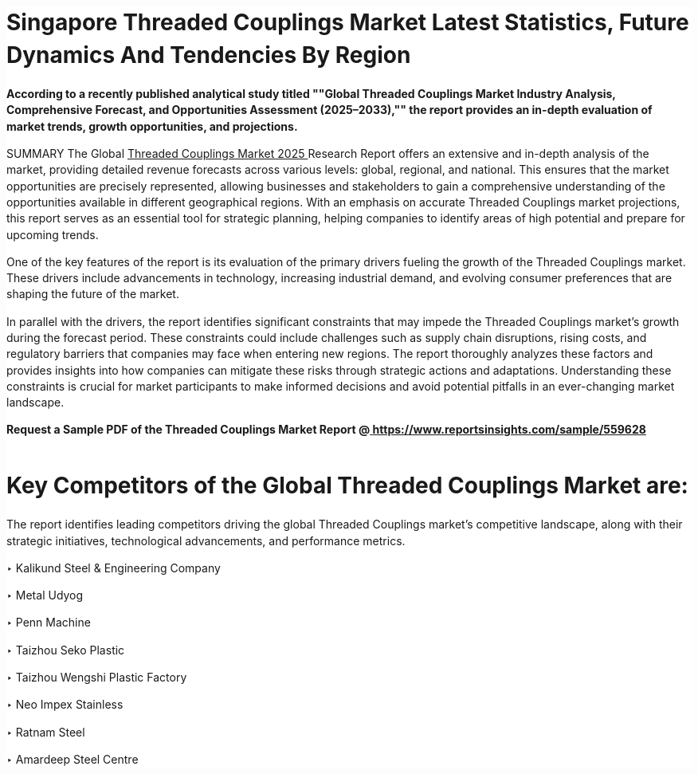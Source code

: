 # Singapore Threaded Couplings Market Latest Statistics, Future Dynamics And Tendencies By Region

<strong>According to a recently published analytical study titled ""Global Threaded Couplings Market Industry Analysis, Comprehensive Forecast, and Opportunities Assessment (2025–2033),"" the report provides an in-depth evaluation of market trends, growth opportunities, and projections.</strong>

SUMMARY The Global <a href=https://www.reportsinsights.com/sample/559628>Threaded Couplings Market 2025 </a> Research Report offers an extensive and in-depth analysis of the market, providing detailed revenue forecasts across various levels: global, regional, and national. This ensures that the market opportunities are precisely represented, allowing businesses and stakeholders to gain a comprehensive understanding of the opportunities available in different geographical regions. With an emphasis on accurate Threaded Couplings market projections, this report serves as an essential tool for strategic planning, helping companies to identify areas of high potential and prepare for upcoming trends.

One of the key features of the report is its evaluation of the primary drivers fueling the growth of the Threaded Couplings market. These drivers include advancements in technology, increasing industrial demand, and evolving consumer preferences that are shaping the future of the market. 

In parallel with the drivers, the report identifies significant constraints that may impede the Threaded Couplings market’s growth during the forecast period. These constraints could include challenges such as supply chain disruptions, rising costs, and regulatory barriers that companies may face when entering new regions. The report thoroughly analyzes these factors and provides insights into how companies can mitigate these risks through strategic actions and adaptations. Understanding these constraints is crucial for market participants to make informed decisions and avoid potential pitfalls in an ever-changing market landscape.

<strong>Request a Sample PDF of the Threaded Couplings Market Report </strong><strong>@<a href=https://www.reportsinsights.com/sample/559628> https://www.reportsinsights.com/sample/559628</a></strong></font>

# <strong>Key Competitors of the Global Threaded Couplings Market are:</strong>

The report identifies leading competitors driving the global Threaded Couplings market’s competitive landscape, along with their strategic initiatives, technological advancements, and performance metrics.

‣ Kalikund Steel & Engineering Company

‣ Metal Udyog

‣ Penn Machine

‣ Taizhou Seko Plastic

‣ Taizhou Wengshi Plastic Factory

‣ Neo Impex Stainless

‣ Ratnam Steel

‣ Amardeep Steel Centre
